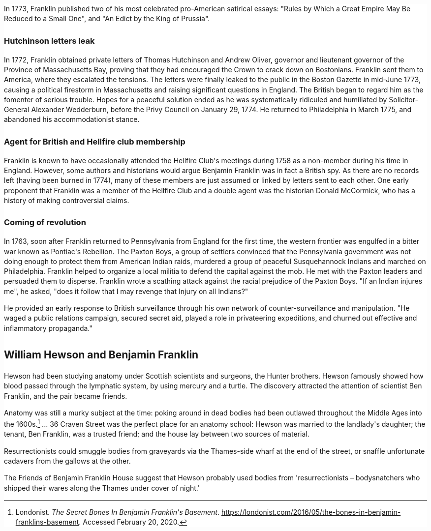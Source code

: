 In 1773, Franklin published two of his most celebrated pro-American satirical essays: "Rules by Which a Great Empire May Be Reduced to a Small One", and "An Edict by the King of Prussia".

### Hutchinson letters leak

In 1772, Franklin obtained private letters of Thomas Hutchinson and Andrew Oliver, governor and lieutenant governor of the Province of Massachusetts Bay, proving that they had encouraged the Crown to crack down on Bostonians. Franklin sent them to America, where they escalated the tensions. The letters were finally leaked to the public in the Boston Gazette in mid-June 1773, causing a political firestorm in Massachusetts and raising significant questions in England. The British began to regard him as the fomenter of serious trouble. Hopes for a peaceful solution ended as he was systematically ridiculed and humiliated by Solicitor-General Alexander Wedderburn, before the Privy Council on January 29, 1774. He returned to Philadelphia in March 1775, and abandoned his accommodationist stance.

### Agent for British and Hellfire club membership

Franklin is known to have occasionally attended the Hellfire Club's meetings during 1758 as a non-member during his time in England. However, some authors and historians would argue Benjamin Franklin was in fact a British spy. As there are no records left (having been burned in 1774), many of these members are just assumed or linked by letters sent to each other. One early proponent that Franklin was a member of the Hellfire Club and a double agent was the historian Donald McCormick, who has a history of making controversial claims.

### Coming of revolution

In 1763, soon after Franklin returned to Pennsylvania from England for the first time, the western frontier was engulfed in a bitter war known as Pontiac's Rebellion. The Paxton Boys, a group of settlers convinced that the Pennsylvania government was not doing enough to protect them from American Indian raids, murdered a group of peaceful Susquehannock Indians and marched on Philadelphia. Franklin helped to organize a local militia to defend the capital against the mob. He met with the Paxton leaders and persuaded them to disperse. Franklin wrote a scathing attack against the racial prejudice of the Paxton Boys. "If an Indian injures me", he asked, "does it follow that I may revenge that Injury on all Indians?"

He provided an early response to British surveillance through his own network of counter-surveillance and manipulation. "He waged a public relations campaign, secured secret aid, played a role in privateering expeditions, and churned out effective and inflammatory propaganda."

## William Hewson and Benjamin Franklin

Hewson had been studying anatomy under Scottish scientists and surgeons, the Hunter brothers. Hewson famously showed how blood passed through the lymphatic system, by using mercury and a turtle. The discovery attracted the attention of scientist Ben Franklin, and the pair became friends.

Anatomy was still a murky subject at the time: poking around in dead bodies had been outlawed throughout the Middle Ages into the 1600s.[^hewson] ... 36 Craven Street was the perfect place for an anatomy school: Hewson was married to the landlady's daughter; the tenant, Ben Franklin, was a trusted friend; and the house lay between two sources of material.

Resurrectionists could smuggle bodies from graveyards via the Thames-side wharf at the end of the street, or snaffle unfortunate cadavers from the gallows at the other.

The Friends of Benjamin Franklin House suggest that Hewson probably used bodies from 'resurrectionists – bodysnatchers who shipped their wares along the Thames under cover of night.'


[^franklin-mind]: Celebrities Galore. _Benjamin Franklin Personality Profile_. https://www.celebrities-galore.com/celebrities/benjamin-franklin/home/. Accessed February 20, 2020.
[^wiki-franklin]: Wikipedia. Benjamin Franklin. https://en.wikipedia.org/wiki/Benjamin_Franklin. Accessed February 20, 2020.
[^hewson]: Londonist. _The Secret Bones In Benjamin Franklin's Basement_. https://londonist.com/2016/05/the-bones-in-benjamin-franklins-basement. Accessed February 20, 2020.